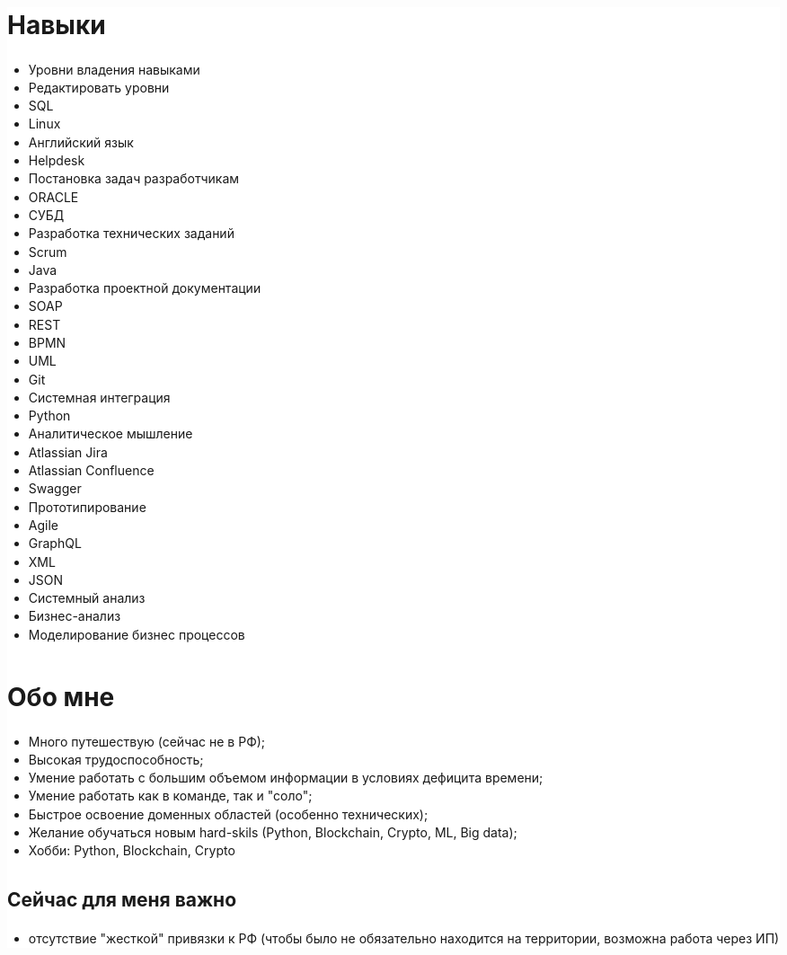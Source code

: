 # Навыки

- Уровни владения навыками
- Редактировать уровни
- SQL
- Linux
- Английский язык
- Helpdesk
- Постановка задач разработчикам
- ORACLE
- СУБД
- Разработка технических заданий
- Scrum
- Java
- Разработка проектной документации
- SOAP
- REST
- BPMN
- UML
- Git
- Системная интеграция
- Python
- Аналитическое мышление
- Atlassian Jira
- Atlassian Confluence
- Swagger
- Прототипирование
- Agile
- GraphQL
- XML
- JSON
- Системный анализ
- Бизнес-анализ
- Моделирование бизнес процессов

# Обо мне

- Много путешествую (сейчас не в РФ);
- Высокая трудоспособность;
- Умение работать с большим объемом информации в условиях дефицита времени;
- Умение работать как в команде, так и "соло";
- Быстрое освоение доменных областей (особенно технических);
- Желание обучаться новым hard-skils (Python, Blockchain, Crypto, ML, Big data);
- Хобби: Python, Blockchain, Crypto

## Сейчас для меня важно

- отсутствие "жесткой" привязки к РФ (чтобы было не обязательно находится на территории, возможна работа через ИП)
